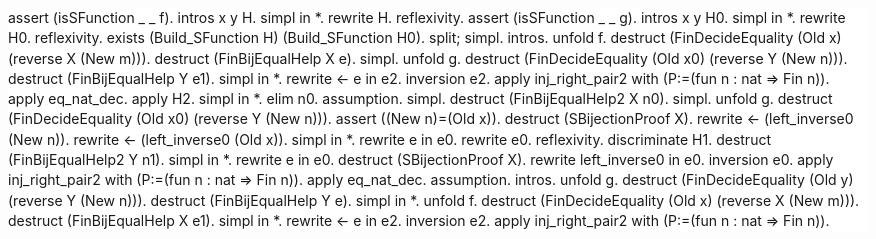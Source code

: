    assert (isSFunction _ _ f).
   intros x y H.
   simpl in *.
   rewrite H.
   reflexivity.
   assert (isSFunction _ _ g).
   intros x y H0.
   simpl in *.
   rewrite H0.
   reflexivity.
   exists (Build_SFunction H) (Build_SFunction H0).
   split; simpl.
   intros.
   unfold f.
   destruct (FinDecideEquality (Old x) (reverse X (New m))).
   destruct (FinBijEqualHelp X e).
   simpl.
   unfold g.
   destruct (FinDecideEquality (Old x0) (reverse Y (New n))).
   destruct (FinBijEqualHelp Y e1).
   simpl in *.
   rewrite <- e in e2.
   inversion e2.
   apply inj_right_pair2 with (P:=(fun n : nat => Fin n)).
   apply eq_nat_dec.
   apply H2.
   simpl in *.
   elim n0.
   assumption.
   simpl.
   destruct (FinBijEqualHelp2 X n0).
   simpl.
   unfold g.
   destruct (FinDecideEquality (Old x0) (reverse Y (New n))).
   assert ((New n)=(Old x)).
   destruct (SBijectionProof X).
   rewrite <- (left_inverse0 (New n)).
   rewrite <- (left_inverse0 (Old x)).
   simpl in *.
   rewrite e in e0.
   rewrite e0.
   reflexivity.
   discriminate H1.
   destruct (FinBijEqualHelp2 Y n1).
   simpl in *.
   rewrite e in e0.
   destruct (SBijectionProof X).
   rewrite left_inverse0 in e0.
   inversion e0.
   apply inj_right_pair2 with (P:=(fun n : nat => Fin n)).
   apply eq_nat_dec.
   assumption.
   intros.
   unfold g.
   destruct (FinDecideEquality (Old y) (reverse Y (New n))).
   destruct (FinBijEqualHelp Y e).
   simpl in *.
   unfold f.
   destruct (FinDecideEquality (Old x) (reverse X (New m))).
   destruct (FinBijEqualHelp X e1).
   simpl in *.
   rewrite <- e in e2.
   inversion e2.
   apply inj_right_pair2 with (P:=(fun n : nat => Fin n)).